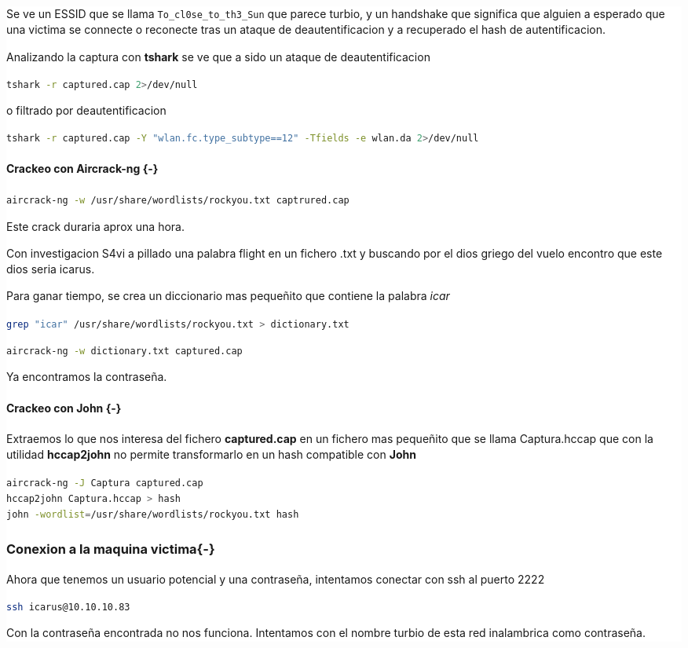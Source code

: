 Se ve un ESSID que se llama `To_cl0se_to_th3_Sun` que parece turbio, y un handshake que significa que alguien a esperado que una victima se connecte
o reconecte tras un ataque de deautentificacion y a recuperado el hash de autentificacion.

Analizando la captura con **tshark** se ve que a sido un ataque de deautentificacion

```bash
tshark -r captured.cap 2>/dev/null
```

o filtrado por deautentificacion

```bash
tshark -r captured.cap -Y "wlan.fc.type_subtype==12" -Tfields -e wlan.da 2>/dev/null
```

#### Crackeo con Aircrack-ng {-}

```bash
aircrack-ng -w /usr/share/wordlists/rockyou.txt captrured.cap
```

Este crack duraria aprox una hora.

Con investigacion S4vi a pillado una palabra flight en un fichero .txt y buscando por el dios griego del vuelo
encontro que este dios seria icarus.

Para ganar tiempo, se crea un diccionario mas pequeñito que contiene la palabra *icar*

```bash
grep "icar" /usr/share/wordlists/rockyou.txt > dictionary.txt
```

```bash
aircrack-ng -w dictionary.txt captured.cap
```

Ya encontramos la contraseña.

#### Crackeo con John {-}

Extraemos lo que nos interesa del fichero **captured.cap** en un fichero mas pequeñito que se llama Captura.hccap que con la utilidad
**hccap2john** no permite transformarlo en un hash compatible con **John**

```bash
aircrack-ng -J Captura captured.cap
hccap2john Captura.hccap > hash
john -wordlist=/usr/share/wordlists/rockyou.txt hash
```

### Conexion a la maquina victima{-}

Ahora que tenemos un usuario potencial y una contraseña, intentamos conectar con ssh al puerto 2222

```bash
ssh icarus@10.10.10.83
```

Con la contraseña encontrada no nos funciona.
Intentamos con el nombre turbio de esta red inalambrica como contraseña.
